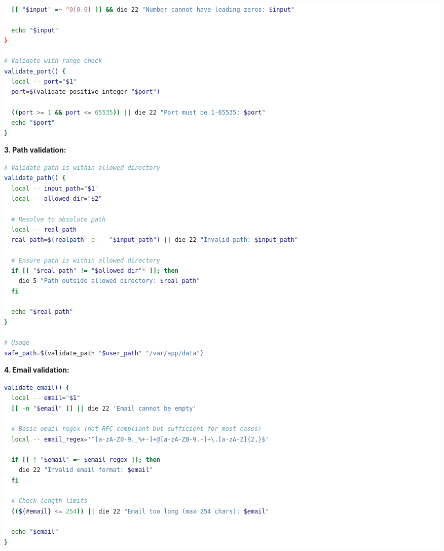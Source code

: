 ```bash
  [[ "$input" =~ ^0[0-9] ]] && die 22 "Number cannot have leading zeros: $input"

  echo "$input"
}

# Validate with range check
validate_port() {
  local -- port="$1"
  port=$(validate_positive_integer "$port")

  ((port >= 1 && port <= 65535)) || die 22 "Port must be 1-65535: $port"
  echo "$port"
}
```

**3. Path validation:**

```bash
# Validate path is within allowed directory
validate_path() {
  local -- input_path="$1"
  local -- allowed_dir="$2"

  # Resolve to absolute path
  local -- real_path
  real_path=$(realpath -e -- "$input_path") || die 22 "Invalid path: $input_path"

  # Ensure path is within allowed directory
  if [[ "$real_path" != "$allowed_dir"* ]]; then
    die 5 "Path outside allowed directory: $real_path"
  fi

  echo "$real_path"
}

# Usage
safe_path=$(validate_path "$user_path" "/var/app/data")
```

**4. Email validation:**

```bash
validate_email() {
  local -- email="$1"
  [[ -n "$email" ]] || die 22 'Email cannot be empty'

  # Basic email regex (not RFC-compliant but sufficient for most cases)
  local -- email_regex='^[a-zA-Z0-9._%+-]+@[a-zA-Z0-9.-]+\.[a-zA-Z]{2,}$'

  if [[ ! "$email" =~ $email_regex ]]; then
    die 22 "Invalid email format: $email"
  fi

  # Check length limits
  ((${#email} <= 254)) || die 22 "Email too long (max 254 chars): $email"

  echo "$email"
}
```
